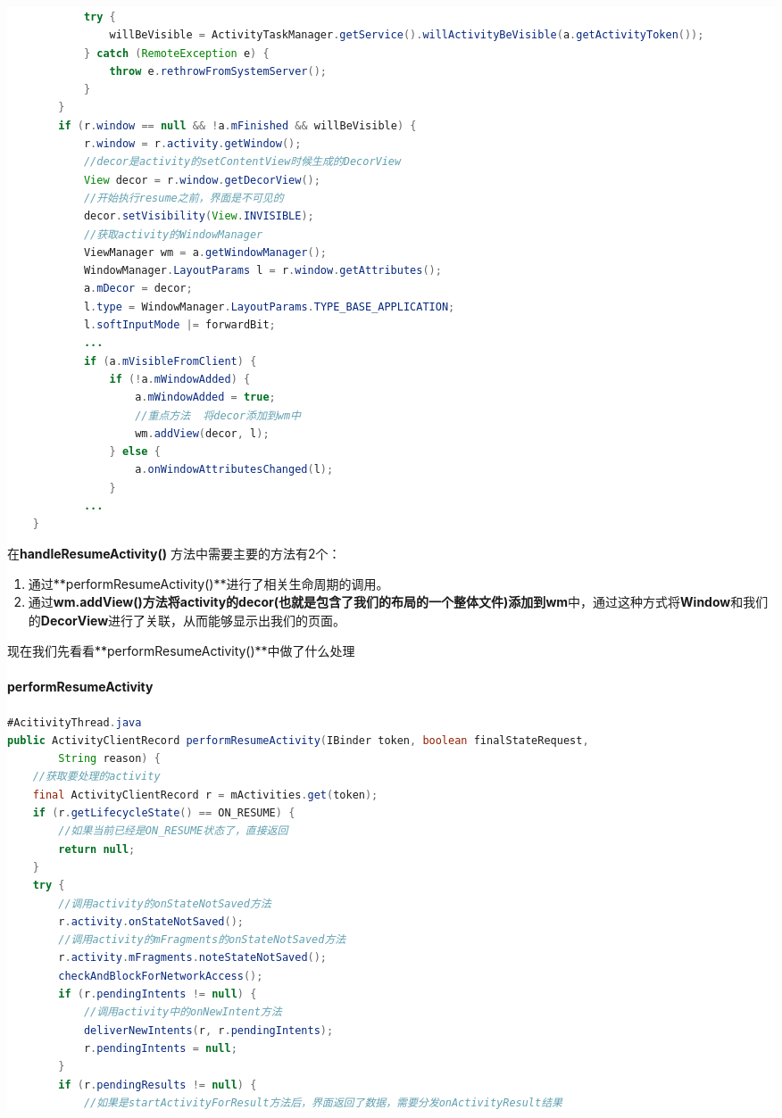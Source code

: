```java
            try {
                willBeVisible = ActivityTaskManager.getService().willActivityBeVisible(a.getActivityToken());
            } catch (RemoteException e) {
                throw e.rethrowFromSystemServer();
            }
        }
        if (r.window == null && !a.mFinished && willBeVisible) {
            r.window = r.activity.getWindow();
            //decor是activity的setContentView时候生成的DecorView
            View decor = r.window.getDecorView();
            //开始执行resume之前，界面是不可见的
            decor.setVisibility(View.INVISIBLE);
            //获取activity的WindowManager
            ViewManager wm = a.getWindowManager();
            WindowManager.LayoutParams l = r.window.getAttributes();
            a.mDecor = decor;
            l.type = WindowManager.LayoutParams.TYPE_BASE_APPLICATION;
            l.softInputMode |= forwardBit;
            ...
            if (a.mVisibleFromClient) {
                if (!a.mWindowAdded) {
                    a.mWindowAdded = true;
                    //重点方法  将decor添加到wm中
                    wm.addView(decor, l);
                } else {
                    a.onWindowAttributesChanged(l);
                }
        	...
    }
```

在**handleResumeActivity()** 方法中需要主要的方法有2个：

1. 通过**performResumeActivity()**进行了相关生命周期的调用。
2. 通过**wm.addView()**方法将activity的decor(也就是包含了我们的布局的一个整体文件)添加到**wm**中，通过这种方式将**Window**和我们的**DecorView**进行了关联，从而能够显示出我们的页面。

现在我们先看看**performResumeActivity()**中做了什么处理

#### performResumeActivity

```java
#AcitivityThread.java
public ActivityClientRecord performResumeActivity(IBinder token, boolean finalStateRequest,
        String reason) {
    //获取要处理的activity
    final ActivityClientRecord r = mActivities.get(token);
    if (r.getLifecycleState() == ON_RESUME) {
        //如果当前已经是ON_RESUME状态了，直接返回
        return null;
    }
    try {
        //调用activity的onStateNotSaved方法
        r.activity.onStateNotSaved();
        //调用activity的mFragments的onStateNotSaved方法
        r.activity.mFragments.noteStateNotSaved();
        checkAndBlockForNetworkAccess();
        if (r.pendingIntents != null) {
            //调用activity中的onNewIntent方法
            deliverNewIntents(r, r.pendingIntents);
            r.pendingIntents = null;
        }
        if (r.pendingResults != null) {
            //如果是startActivityForResult方法后，界面返回了数据，需要分发onActivityResult结果
```